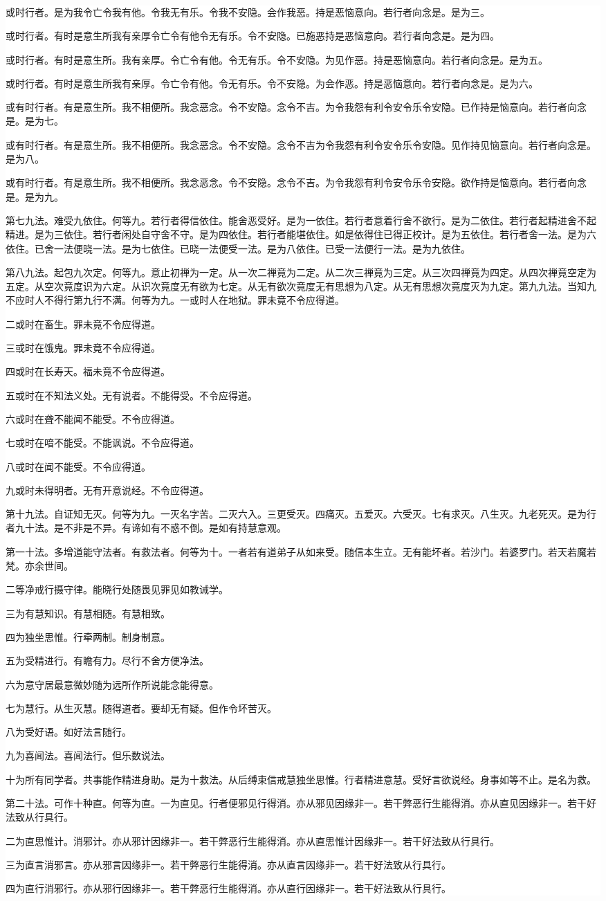 或时行者。是为我令亡令我有他。令我无有乐。令我不安隐。会作我恶。持是恶恼意向。若行者向念是。是为三。  

或时行者。有时是意生所我有亲厚令亡令有他令无有乐。令不安隐。已施恶持是恶恼意向。若行者向念是。是为四。  

或时行者。有时是意生所。我有亲厚。令亡令有他。令无有乐。令不安隐。为见作恶。持是恶恼意向。若行者向念是。是为五。  

或时行者。有时是意生所我有亲厚。令亡令有他。令无有乐。令不安隐。为会作恶。持是恶恼意向。若行者向念是。是为六。  

或有时行者。有是意生所。我不相便所。我念恶念。令不安隐。念令不吉。为令我怨有利令安令乐令安隐。已作持是恼意向。若行者向念是。是为七。  

或有时行者。有是意生所。我不相便所。我念恶念。令不安隐。念令不吉为令我怨有利令安令乐令安隐。见作持见恼意向。若行者向念是。是为八。  

或有时行者。有是意生所。我不相便所。我念恶念。令不安隐。念令不吉。为令我怨有利令安令乐令安隐。欲作持是恼意向。若行者向念是。是为九。  

第七九法。难受九依住。何等九。若行者得信依住。能舍恶受好。是为一依住。若行者意着行舍不欲行。是为二依住。若行者起精进舍不起精进。是为三依住。若行者闲处自守舍不守。是为四依住。若行者能堪依住。如是依得住已得正校计。是为五依住。若行者舍一法。是为六依住。已舍一法便晓一法。是为七依住。已晓一法便受一法。是为八依住。已受一法便行一法。是为九依住。  

第八九法。起包九次定。何等九。意止初禅为一定。从一次二禅竟为二定。从二次三禅竟为三定。从三次四禅竟为四定。从四次禅竟空定为五定。从空次竟度识为六定。从识次竟度无有欲为七定。从无有欲次竟度无有思想为八定。从无有思想次竟度灭为九定。第九九法。当知九不应时人不得行第九行不满。何等为九。一或时人在地狱。罪未竟不令应得道。  

二或时在畜生。罪未竟不令应得道。  

三或时在饿鬼。罪未竟不令应得道。  

四或时在长寿天。福未竟不令应得道。  

五或时在不知法义处。无有说者。不能得受。不令应得道。  

六或时在聋不能闻不能受。不令应得道。  

七或时在喑不能受。不能讽说。不令应得道。  

八或时在闻不能受。不令应得道。  

九或时未得明者。无有开意说经。不令应得道。  

第十九法。自证知无灭。何等为九。一灭名字苦。二灭六入。三更受灭。四痛灭。五爱灭。六受灭。七有求灭。八生灭。九老死灭。是为行者九十法。是不非是不异。有谛如有不惑不倒。是如有持慧意观。  

第一十法。多增道能守法者。有救法者。何等为十。一者若有道弟子从如来受。随信本生立。无有能坏者。若沙门。若婆罗门。若天若魔若梵。亦余世间。  

二等净戒行摄守律。能晓行处随畏见罪见如教诫学。  

三为有慧知识。有慧相随。有慧相致。  

四为独坐思惟。行牵两制。制身制意。  

五为受精进行。有瞻有力。尽行不舍方便净法。  

六为意守居最意微妙随为远所作所说能念能得意。  

七为慧行。从生灭慧。随得道者。要却无有疑。但作令坏苦灭。  

八为受好语。如好法言随行。  

九为喜闻法。喜闻法行。但乐数说法。  

十为所有同学者。共事能作精进身助。是为十救法。从后缚束信戒慧独坐思惟。行者精进意慧。受好言欲说经。身事如等不止。是名为救。  

第二十法。可作十种直。何等为直。一为直见。行者便邪见行得消。亦从邪见因缘非一。若干弊恶行生能得消。亦从直见因缘非一。若干好法致从行具行。  

二为直思惟计。消邪计。亦从邪计因缘非一。若干弊恶行生能得消。亦从直思惟计因缘非一。若干好法致从行具行。  

三为直言消邪言。亦从邪言因缘非一。若干弊恶行生能得消。亦从直言因缘非一。若干好法致从行具行。  

四为直行消邪行。亦从邪行因缘非一。若干弊恶行生能得消。亦从直行因缘非一。若干好法致从行具行。  
